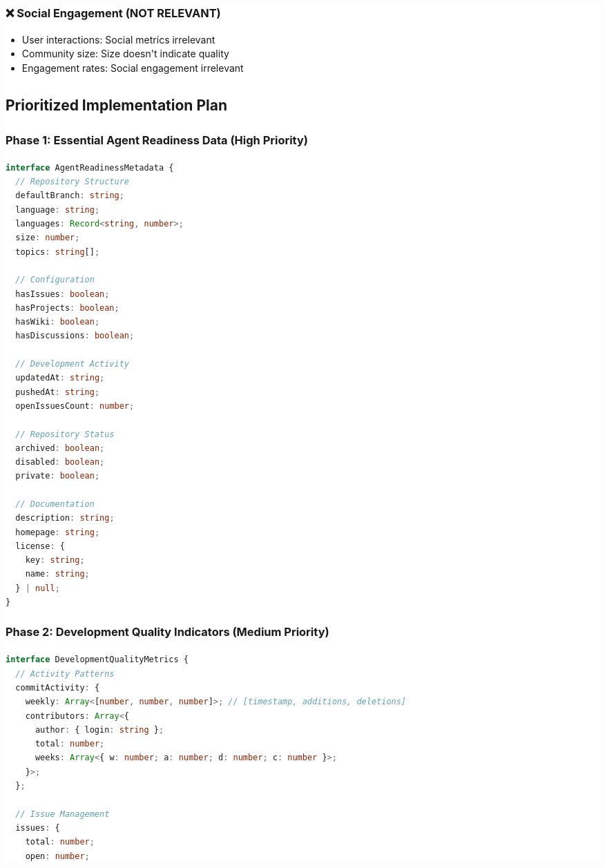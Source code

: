 ### ❌ **Social Engagement** (NOT RELEVANT)
- User interactions: Social metrics irrelevant
- Community size: Size doesn't indicate quality
- Engagement rates: Social engagement irrelevant

## Prioritized Implementation Plan

### **Phase 1: Essential Agent Readiness Data** (High Priority)
```typescript
interface AgentReadinessMetadata {
  // Repository Structure
  defaultBranch: string;
  language: string;
  languages: Record<string, number>;
  size: number;
  topics: string[];
  
  // Configuration
  hasIssues: boolean;
  hasProjects: boolean;
  hasWiki: boolean;
  hasDiscussions: boolean;
  
  // Development Activity
  updatedAt: string;
  pushedAt: string;
  openIssuesCount: number;
  
  // Repository Status
  archived: boolean;
  disabled: boolean;
  private: boolean;
  
  // Documentation
  description: string;
  homepage: string;
  license: {
    key: string;
    name: string;
  } | null;
}
```

### **Phase 2: Development Quality Indicators** (Medium Priority)
```typescript
interface DevelopmentQualityMetrics {
  // Activity Patterns
  commitActivity: {
    weekly: Array<[number, number, number]>; // [timestamp, additions, deletions]
    contributors: Array<{
      author: { login: string };
      total: number;
      weeks: Array<{ w: number; a: number; d: number; c: number }>;
    }>;
  };
  
  // Issue Management
  issues: {
    total: number;
    open: number;
```